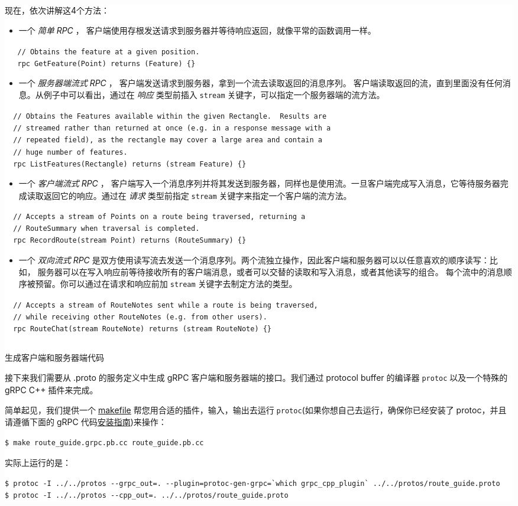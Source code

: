 现在，依次讲解这4个方法：

*   一个 _简单 RPC_ ， 客户端使用存根发送请求到服务器并等待响应返回，就像平常的函数调用一样。

```
   // Obtains the feature at a given position.
   rpc GetFeature(Point) returns (Feature) {}
```

*   一个 _服务器端流式 RPC_ ， 客户端发送请求到服务器，拿到一个流去读取返回的消息序列。 客户端读取返回的流，直到里面没有任何消息。从例子中可以看出，通过在 _响应_ 类型前插入 `stream` 关键字，可以指定一个服务器端的流方法。

```
  // Obtains the Features available within the given Rectangle.  Results are
  // streamed rather than returned at once (e.g. in a response message with a
  // repeated field), as the rectangle may cover a large area and contain a
  // huge number of features.
  rpc ListFeatures(Rectangle) returns (stream Feature) {}
```

*   一个 _客户端流式 RPC_ ， 客户端写入一个消息序列并将其发送到服务器，同样也是使用流。一旦客户端完成写入消息，它等待服务器完成读取返回它的响应。通过在 _请求_ 类型前指定 `stream` 关键字来指定一个客户端的流方法。

```
  // Accepts a stream of Points on a route being traversed, returning a
  // RouteSummary when traversal is completed.
  rpc RecordRoute(stream Point) returns (RouteSummary) {}
```

*   一个 _双向流式 RPC_ 是双方使用读写流去发送一个消息序列。两个流独立操作，因此客户端和服务器可以以任意喜欢的顺序读写：比如， 服务器可以在写入响应前等待接收所有的客户端消息，或者可以交替的读取和写入消息，或者其他读写的组合。 每个流中的消息顺序被预留。你可以通过在请求和响应前加 `stream` 关键字去制定方法的类型。

```
  // Accepts a stream of RouteNotes sent while a route is being traversed,
  // while receiving other RouteNotes (e.g. from other users).
  rpc RouteChat(stream RouteNote) returns (stream RouteNote) {}

```

##   
生成客户端和服务器端代码

接下来我们需要从 .proto 的服务定义中生成 gRPC 客户端和服务器端的接口。我们通过 protocol buffer 的编译器 `protoc` 以及一个特殊的 gRPC C++ 插件来完成。

简单起见，我们提供一个 [makefile](https://github.com/grpc/grpc/blob/%7B%7B%20site.data.config.grpc_release_branch%20%7D%7D/examples/cpp/route_guide/Makefile) 帮您用合适的插件，输入，输出去运行 `protoc`(如果你想自己去运行，确保你已经安装了 protoc，并且请遵循下面的 gRPC 代码[安装指南](https://github.com/grpc/grpc/blob/%7B%7B%20site.data.config.grpc_release_branch%20%7D%7D/INSTALL))来操作：

```
$ make route_guide.grpc.pb.cc route_guide.pb.cc
```

实际上运行的是：

```
$ protoc -I ../../protos --grpc_out=. --plugin=protoc-gen-grpc=`which grpc_cpp_plugin` ../../protos/route_guide.proto
$ protoc -I ../../protos --cpp_out=. ../../protos/route_guide.proto
```
